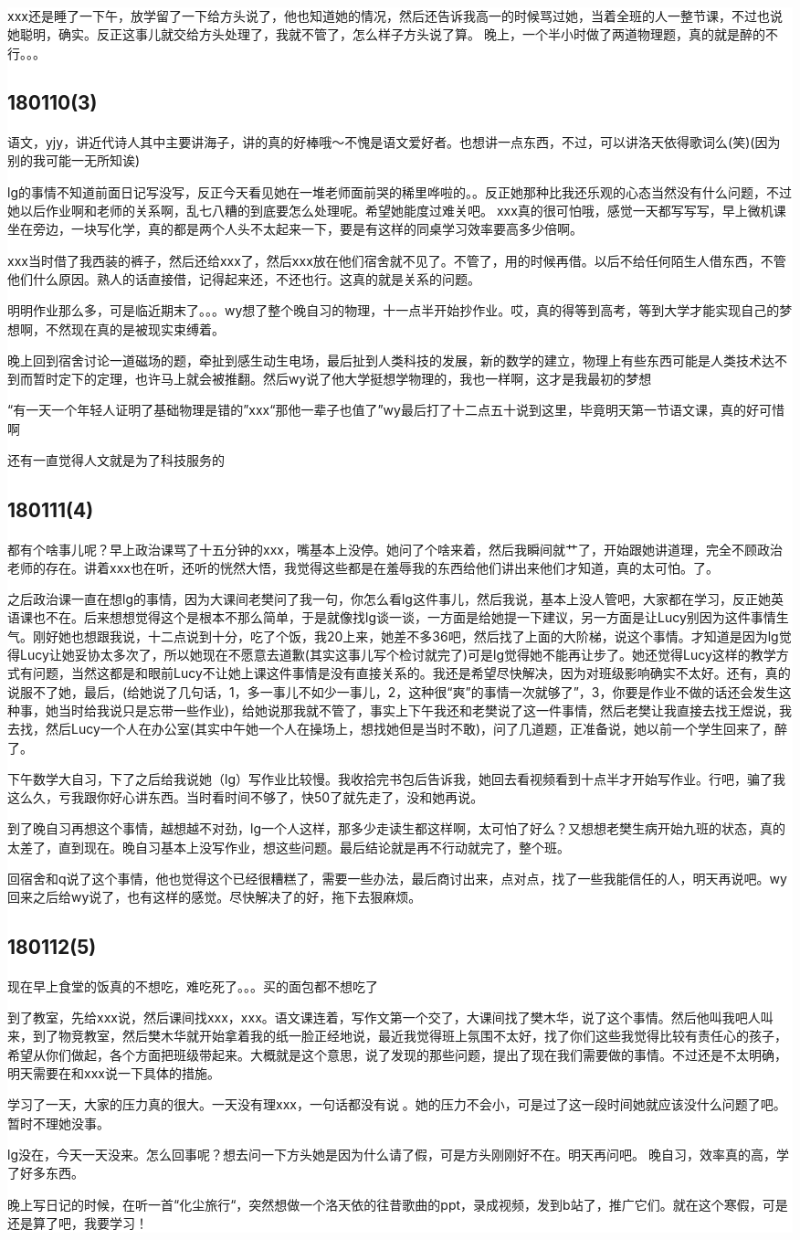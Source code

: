 xxx还是睡了一下午，放学留了一下给方头说了，他也知道她的情况，然后还告诉我高一的时候骂过她，当着全班的人一整节课，不过也说她聪明，确实。反正这事儿就交给方头处理了，我就不管了，怎么样子方头说了算。
晚上，一个半小时做了两道物理题，真的就是醉的不行。。。 

## 180110(3)

语文，yjy，讲近代诗人其中主要讲海子，讲的真的好棒哦～不愧是语文爱好者。也想讲一点东西，不过，可以讲洛天依得歌词么(笑)(因为别的我可能一无所知诶)

lg的事情不知道前面日记写没写，反正今天看见她在一堆老师面前哭的稀里哗啦的。。反正她那种比我还乐观的心态当然没有什么问题，不过她以后作业啊和老师的关系啊，乱七八糟的到底要怎么处理呢。希望她能度过难关吧。
xxx真的很可怕哦，感觉一天都写写写，早上微机课坐在旁边，一块写化学，真的都是两个人头不太起来一下，要是有这样的同桌学习效率要高多少倍啊。

xxx当时借了我西装的裤子，然后还给xxx了，然后xxx放在他们宿舍就不见了。不管了，用的时候再借。以后不给任何陌生人借东西，不管他们什么原因。熟人的话直接借，记得起来还，不还也行。这真的就是关系的问题。

明明作业那么多，可是临近期末了。。。wy想了整个晚自习的物理，十一点半开始抄作业。哎，真的得等到高考，等到大学才能实现自己的梦想啊，不然现在真的是被现实束缚着。

晚上回到宿舍讨论一道磁场的题，牵扯到感生动生电场，最后扯到人类科技的发展，新的数学的建立，物理上有些东西可能是人类技术达不到而暂时定下的定理，也许马上就会被推翻。然后wy说了他大学挺想学物理的，我也一样啊，这才是我最初的梦想

“有一天一个年轻人证明了基础物理是错的”xxx“那他一辈子也值了”wy最后打了十二点五十说到这里，毕竟明天第一节语文课，真的好可惜啊

还有一直觉得人文就是为了科技服务的 

## 180111(4)

都有个啥事儿呢？早上政治课骂了十五分钟的xxx，嘴基本上没停。她问了个啥来着，然后我瞬间就艹了，开始跟她讲道理，完全不顾政治老师的存在。讲着xxx也在听，还听的恍然大悟，我觉得这些都是在羞辱我的东西给他们讲出来他们才知道，真的太可怕。了。

之后政治课一直在想lg的事情，因为大课间老樊问了我一句，你怎么看lg这件事儿，然后我说，基本上没人管吧，大家都在学习，反正她英语课也不在。后来想想觉得这个是根本不那么简单，于是就像找lg谈一谈，一方面是给她提一下建议，另一方面是让Lucy别因为这件事情生气。刚好她也想跟我说，十二点说到十分，吃了个饭，我20上来，她差不多36吧，然后找了上面的大阶梯，说这个事情。才知道是因为lg觉得Lucy让她妥协太多次了，所以她现在不愿意去道歉(其实这事儿写个检讨就完了)可是lg觉得她不能再让步了。她还觉得Lucy这样的教学方式有问题，当然这都是和眼前Lucy不让她上课这件事情是没有直接关系的。我还是希望尽快解决，因为对班级影响确实不太好。还有，真的说服不了她，最后，(给她说了几句话，1，多一事儿不如少一事儿，2，这种很“爽”的事情一次就够了”，3，你要是作业不做的话还会发生这种事，她当时给我说只是忘带一些作业)，给她说那我就不管了，事实上下午我还和老樊说了这一件事情，然后老樊让我直接去找王煜说，我去找，然后Lucy一个人在办公室(其实中午她一个人在操场上，想找她但是当时不敢)，问了几道题，正准备说，她以前一个学生回来了，醉了。

下午数学大自习，下了之后给我说她（lg）写作业比较慢。我收拾完书包后告诉我，她回去看视频看到十点半才开始写作业。行吧，骗了我这么久，亏我跟你好心讲东西。当时看时间不够了，快50了就先走了，没和她再说。

到了晚自习再想这个事情，越想越不对劲，lg一个人这样，那多少走读生都这样啊，太可怕了好么？又想想老樊生病开始九班的状态，真的太差了，直到现在。晚自习基本上没写作业，想这些问题。最后结论就是再不行动就完了，整个班。

回宿舍和q说了这个事情，他也觉得这个已经很糟糕了，需要一些办法，最后商讨出来，点对点，找了一些我能信任的人，明天再说吧。wy回来之后给wy说了，也有这样的感觉。尽快解决了的好，拖下去狠麻烦。

## 180112(5)

现在早上食堂的饭真的不想吃，难吃死了。。。买的面包都不想吃了

到了教室，先给xxx说，然后课间找xxx，xxx。语文课连着，写作文第一个交了，大课间找了樊木华，说了这个事情。然后他叫我吧人叫来，到了物竞教室，然后樊木华就开始拿着我的纸一脸正经地说，最近我觉得班上氛围不太好，找了你们这些我觉得比较有责任心的孩子，希望从你们做起，各个方面把班级带起来。大概就是这个意思，说了发现的那些问题，提出了现在我们需要做的事情。不过还是不太明确，明天需要在和xxx说一下具体的措施。

学习了一天，大家的压力真的很大。一天没有理xxx，一句话都没有说 。她的压力不会小，可是过了这一段时间她就应该没什么问题了吧。暂时不理她没事。

lg没在，今天一天没来。怎么回事呢？想去问一下方头她是因为什么请了假，可是方头刚刚好不在。明天再问吧。
晚自习，效率真的高，学了好多东西。

晚上写日记的时候，在听一首“化尘旅行“，突然想做一个洛天依的往昔歌曲的ppt，录成视频，发到b站了，推广它们。就在这个寒假，可是还是算了吧，我要学习！
